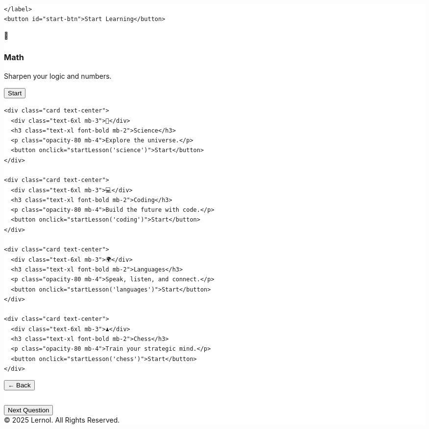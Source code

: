     </label>
    <button id="start-btn">Start Learning</button>
  </section>

  
  <section id="dashboard" class="hidden w-full max-w-5xl mt-10 grid grid-cols-1 sm:grid-cols-2 lg:grid-cols-3 gap-6">
    <div class="card text-center">
      <div class="text-6xl mb-3">🧮</div>
      <h3 class="text-xl font-bold mb-2">Math</h3>
      <p class="opacity-80 mb-4">Sharpen your logic and numbers.</p>
      <button onclick="startLesson('math')">Start</button>
    </div>

    <div class="card text-center">
      <div class="text-6xl mb-3">🔬</div>
      <h3 class="text-xl font-bold mb-2">Science</h3>
      <p class="opacity-80 mb-4">Explore the universe.</p>
      <button onclick="startLesson('science')">Start</button>
    </div>

    <div class="card text-center">
      <div class="text-6xl mb-3">💻</div>
      <h3 class="text-xl font-bold mb-2">Coding</h3>
      <p class="opacity-80 mb-4">Build the future with code.</p>
      <button onclick="startLesson('coding')">Start</button>
    </div>

    <div class="card text-center">
      <div class="text-6xl mb-3">🌍</div>
      <h3 class="text-xl font-bold mb-2">Languages</h3>
      <p class="opacity-80 mb-4">Speak, listen, and connect.</p>
      <button onclick="startLesson('languages')">Start</button>
    </div>

    <div class="card text-center">
      <div class="text-6xl mb-3">♟️</div>
      <h3 class="text-xl font-bold mb-2">Chess</h3>
      <p class="opacity-80 mb-4">Train your strategic mind.</p>
      <button onclick="startLesson('chess')">Start</button>
    </div>
  </section>

  
  <section id="lesson-view" class="hidden w-full max-w-3xl mt-10 card text-center">
    <button onclick="showDashboard()" class="text-sm underline mb-4">&larr; Back</button>
    <h2 id="lesson-title" class="text-2xl font-bold mb-2"></h2>
    <p id="lesson-question" class="text-lg mb-4"></p>
    <div id="lesson-options" class="space-y-3 mb-4"></div>
    <div id="lesson-feedback" class="text-lg font-semibold mb-4 hidden"></div>
    <button id="next-btn" class="hidden">Next Question</button>
  </section>

  <footer class="mt-auto py-6 text-center text-sm opacity-70">
    &copy; 2025 Lernol. All Rights Reserved.
  </footer>

  
  <script src="lernol_frontend_v64.js"></script>
</body>
</html>
